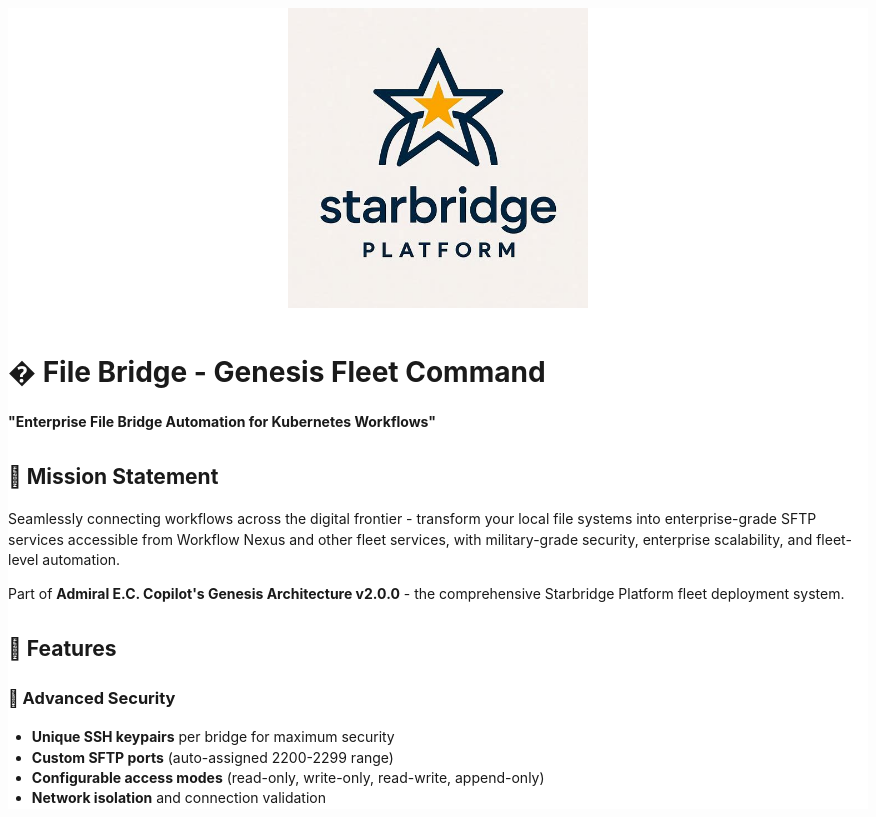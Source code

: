 <div align="center">
  <img src="../assets/logo-starbridge-platform.jpeg" alt="Starbridge Platform Logo" width="300"/>
</div>

# � File Bridge - Genesis Fleet Command

**"Enterprise File Bridge Automation for Kubernetes Workflows"**

## 🎯 Mission Statement

Seamlessly connecting workflows across the digital frontier - transform your local file systems into enterprise-grade SFTP services accessible from Workflow Nexus and other fleet services, with military-grade security, enterprise scalability, and fleet-level automation.

Part of **Admiral E.C. Copilot's Genesis Architecture v2.0.0** - the comprehensive Starbridge Platform fleet deployment system.

## 🚀 Features

### **🔐 Advanced Security**
- **Unique SSH keypairs** per bridge for maximum security
- **Custom SFTP ports** (auto-assigned 2200-2299 range)
- **Configurable access modes** (read-only, write-only, read-write, append-only)
- **Network isolation** and connection validation
